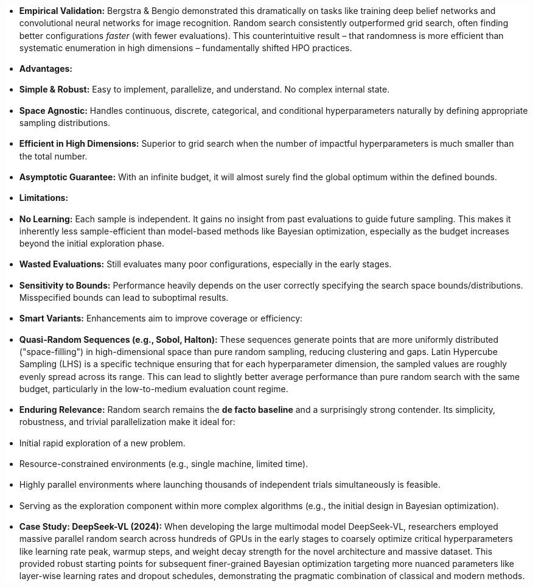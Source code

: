 *   **Empirical Validation:** Bergstra & Bengio demonstrated this dramatically on tasks like training deep belief networks and convolutional neural networks for image recognition. Random search consistently outperformed grid search, often finding better configurations *faster* (with fewer evaluations). This counterintuitive result – that randomness is more efficient than systematic enumeration in high dimensions – fundamentally shifted HPO practices.

*   **Advantages:**

*   **Simple & Robust:** Easy to implement, parallelize, and understand. No complex internal state.

*   **Space Agnostic:** Handles continuous, discrete, categorical, and conditional hyperparameters naturally by defining appropriate sampling distributions.

*   **Efficient in High Dimensions:** Superior to grid search when the number of impactful hyperparameters is much smaller than the total number.

*   **Asymptotic Guarantee:** With an infinite budget, it will almost surely find the global optimum within the defined bounds.

*   **Limitations:**

*   **No Learning:** Each sample is independent. It gains no insight from past evaluations to guide future sampling. This makes it inherently less sample-efficient than model-based methods like Bayesian optimization, especially as the budget increases beyond the initial exploration phase.

*   **Wasted Evaluations:** Still evaluates many poor configurations, especially in the early stages.

*   **Sensitivity to Bounds:** Performance heavily depends on the user correctly specifying the search space bounds/distributions. Misspecified bounds can lead to suboptimal results.

*   **Smart Variants:** Enhancements aim to improve coverage or efficiency:

*   **Quasi-Random Sequences (e.g., Sobol, Halton):** These sequences generate points that are more uniformly distributed ("space-filling") in high-dimensional space than pure random sampling, reducing clustering and gaps. Latin Hypercube Sampling (LHS) is a specific technique ensuring that for each hyperparameter dimension, the sampled values are roughly evenly spread across its range. This can lead to slightly better average performance than pure random search with the same budget, particularly in the low-to-medium evaluation count regime.

*   **Enduring Relevance:** Random search remains the **de facto baseline** and a surprisingly strong contender. Its simplicity, robustness, and trivial parallelization make it ideal for:

*   Initial rapid exploration of a new problem.

*   Resource-constrained environments (e.g., single machine, limited time).

*   Highly parallel environments where launching thousands of independent trials simultaneously is feasible.

*   Serving as the exploration component within more complex algorithms (e.g., the initial design in Bayesian optimization).

*   **Case Study: DeepSeek-VL (2024):** When developing the large multimodal model DeepSeek-VL, researchers employed massive parallel random search across hundreds of GPUs in the early stages to coarsely optimize critical hyperparameters like learning rate peak, warmup steps, and weight decay strength for the novel architecture and massive dataset. This provided robust starting points for subsequent finer-grained Bayesian optimization targeting more nuanced parameters like layer-wise learning rates and dropout schedules, demonstrating the pragmatic combination of classical and modern methods.
